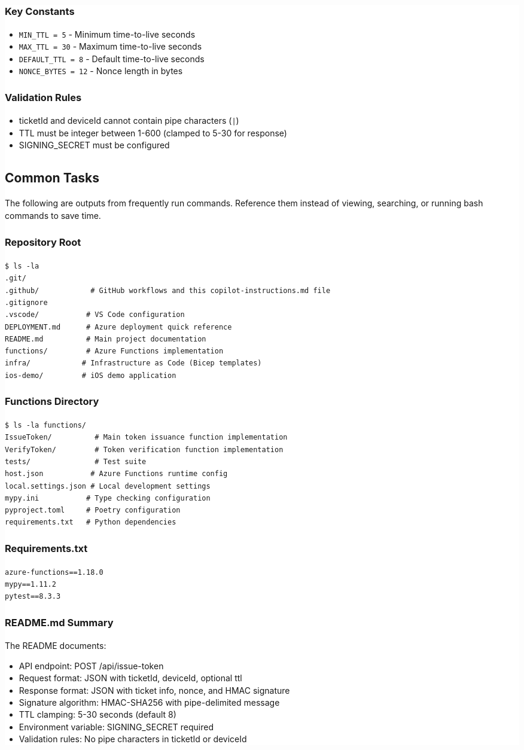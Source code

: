### Key Constants
- `MIN_TTL = 5` - Minimum time-to-live seconds
- `MAX_TTL = 30` - Maximum time-to-live seconds  
- `DEFAULT_TTL = 8` - Default time-to-live seconds
- `NONCE_BYTES = 12` - Nonce length in bytes

### Validation Rules
- ticketId and deviceId cannot contain pipe characters (`|`)
- TTL must be integer between 1-600 (clamped to 5-30 for response)
- SIGNING_SECRET must be configured

## Common Tasks

The following are outputs from frequently run commands. Reference them instead of viewing, searching, or running bash commands to save time.

### Repository Root
```
$ ls -la
.git/
.github/            # GitHub workflows and this copilot-instructions.md file
.gitignore
.vscode/           # VS Code configuration
DEPLOYMENT.md      # Azure deployment quick reference
README.md          # Main project documentation
functions/         # Azure Functions implementation
infra/            # Infrastructure as Code (Bicep templates)
ios-demo/         # iOS demo application
```

### Functions Directory
```
$ ls -la functions/
IssueToken/          # Main token issuance function implementation
VerifyToken/         # Token verification function implementation  
tests/               # Test suite
host.json           # Azure Functions runtime config
local.settings.json # Local development settings
mypy.ini           # Type checking configuration  
pyproject.toml     # Poetry configuration
requirements.txt   # Python dependencies
```

### Requirements.txt
```
azure-functions==1.18.0
mypy==1.11.2
pytest==8.3.3
```

### README.md Summary
The README documents:
- API endpoint: POST /api/issue-token
- Request format: JSON with ticketId, deviceId, optional ttl
- Response format: JSON with ticket info, nonce, and HMAC signature
- Signature algorithm: HMAC-SHA256 with pipe-delimited message
- TTL clamping: 5-30 seconds (default 8)
- Environment variable: SIGNING_SECRET required
- Validation rules: No pipe characters in ticketId or deviceId
